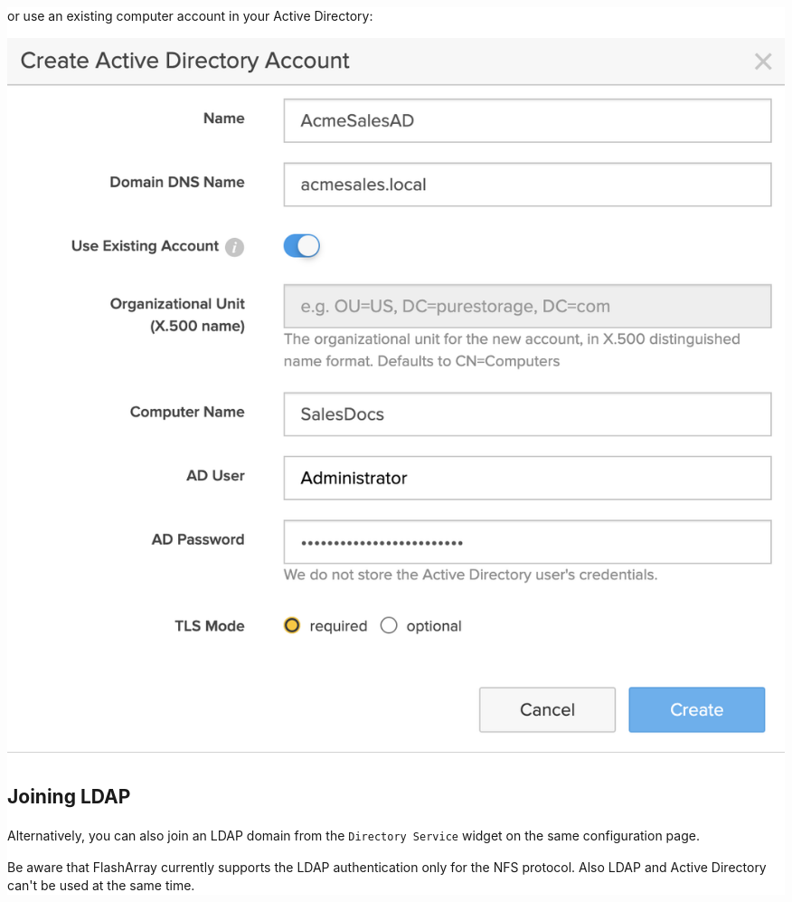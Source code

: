 or use an existing computer account in your Active Directory:

![AD Existing Computer](https://raw.githubusercontent.com/zsvoboda/fadoc/refs/heads/main/src/img/ad/ad.existing.account.png)

## Joining LDAP

Alternatively, you can also join an LDAP domain from the `Directory Service` widget on the same configuration page. 

Be aware that FlashArray currently supports the LDAP authentication only for the NFS protocol. Also LDAP and Active Directory can't be used at the same time.
